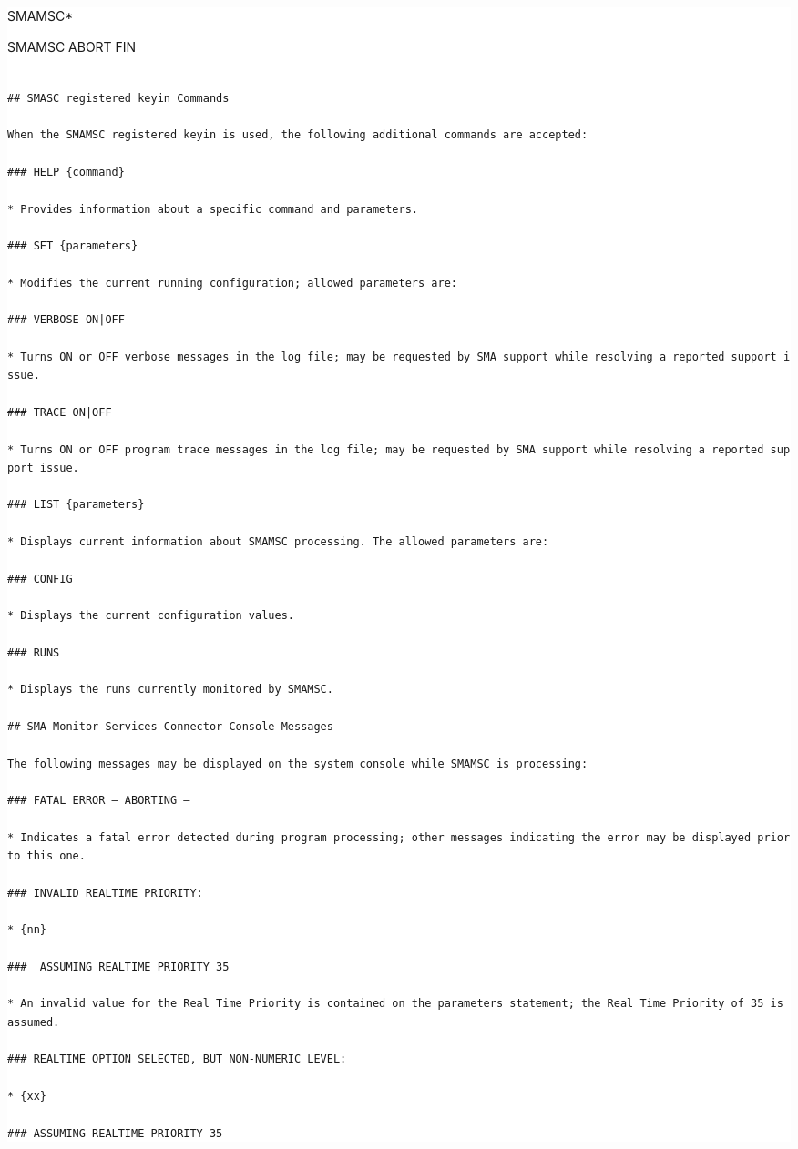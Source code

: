 SMAMSC*

SMAMSC ABORT FIN

```

## SMASC registered keyin Commands

When the SMAMSC registered keyin is used, the following additional commands are accepted:

### HELP {command} 

* Provides information about a specific command and parameters.

### SET {parameters} 

* Modifies the current running configuration; allowed parameters are:

### VERBOSE ON|OFF  

* Turns ON or OFF verbose messages in the log file; may be requested by SMA support while resolving a reported support issue.

### TRACE ON|OFF 

* Turns ON or OFF program trace messages in the log file; may be requested by SMA support while resolving a reported support issue.

### LIST {parameters} 

* Displays current information about SMAMSC processing. The allowed parameters are:

### CONFIG 

* Displays the current configuration values.

### RUNS 

* Displays the runs currently monitored by SMAMSC.

## SMA Monitor Services Connector Console Messages

The following messages may be displayed on the system console while SMAMSC is processing:

### FATAL ERROR – ABORTING – 

* Indicates a fatal error detected during program processing; other messages indicating the error may be displayed prior to this one.

### INVALID REALTIME PRIORITY: 

* {nn}

###  ASSUMING REALTIME PRIORITY 35 

* An invalid value for the Real Time Priority is contained on the parameters statement; the Real Time Priority of 35 is assumed.

### REALTIME OPTION SELECTED, BUT NON-NUMERIC LEVEL: 

* {xx}

### ASSUMING REALTIME PRIORITY 35  

```